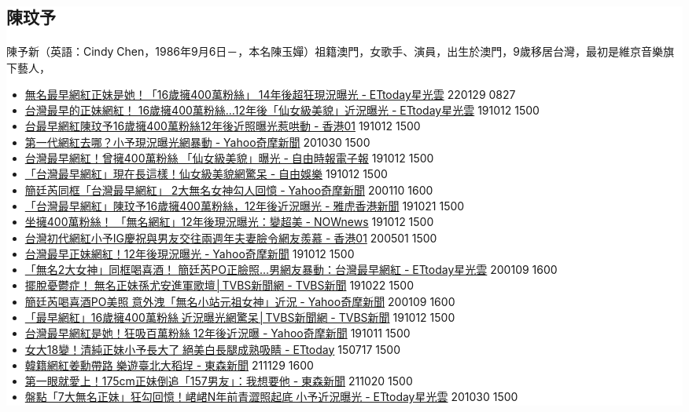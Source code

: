 ## 陳玟予

陳予新（英語：Cindy Chen，1986年9月6日－，本名陳玉嬋）祖籍澳門，女歌手、演員，出生於澳門，9歲移居台灣，最初是維京音樂旗下藝人，
- [無名最早網紅正妹是她！「16歲擁400萬粉絲」 14年後超狂現況曝光 - ETtoday星光雲](https://star.ettoday.net/news/2180872 "無名最早網紅正妹是她！「16歲擁400萬粉絲」 14年後超狂現況曝光 - ETtoday星光雲") 220129 0827
- [台灣最早的正妹網紅！ 16歲擁400萬粉絲…12年後「仙女級美貌」近況曝光 - ETtoday星光雲](https://star.ettoday.net/news/1555319 "台灣最早的正妹網紅！ 16歲擁400萬粉絲…12年後「仙女級美貌」近況曝光 - ETtoday星光雲") 191012 1500
- [台最早網紅陳玟予16歲擁400萬粉絲12年後近照曝光惹哄動 - 香港01](https://www.hk01.com/%E7%86%B1%E7%88%86%E8%A9%B1%E9%A1%8C/385253/%E5%8F%B0%E6%9C%80%E6%97%A9%E7%B6%B2%E7%B4%85%E9%99%B3%E7%8E%9F%E4%BA%8816%E6%AD%B2%E6%93%81400%E8%90%AC%E7%B2%89%E7%B5%B2-12%E5%B9%B4%E5%BE%8C%E8%BF%91%E7%85%A7%E6%9B%9D%E5%85%89%E6%83%B9%E5%93%84%E5%8B%95 "台最早網紅陳玟予16歲擁400萬粉絲12年後近照曝光惹哄動 - 香港01") 191012 1500
- [第一代網紅去哪？小予現況曝光網暴動 - Yahoo奇摩新聞](https://tw.news.yahoo.com/%E7%AC%AC-%E4%BB%A3%E7%B6%B2%E7%B4%85%E5%8E%BB%E5%93%AA-%E5%B0%8F%E4%BA%88%E7%8F%BE%E6%B3%81%E6%9B%9D%E5%85%89%E7%B6%B2%E6%9A%B4%E5%8B%95-102004551.html "第一代網紅去哪？小予現況曝光網暴動 - Yahoo奇摩新聞") 201030 1500
- [台灣最早網紅！曾擁400萬粉絲 「仙女級美貌」曝光 - 自由時報電子報](https://news.ltn.com.tw/news/life/breakingnews/2944177 "台灣最早網紅！曾擁400萬粉絲 「仙女級美貌」曝光 - 自由時報電子報") 191012 1500
- [「台灣最早網紅」現在長這樣！仙女級美貌網驚呆 - 自由娛樂](https://ent.ltn.com.tw/news/breakingnews/2944355 "「台灣最早網紅」現在長這樣！仙女級美貌網驚呆 - 自由娛樂") 191012 1500
- [簡廷芮同框「台灣最早網紅」 2大無名女神勾人回憶 - Yahoo奇摩新聞](https://tw.news.yahoo.com/%E7%B0%A1%E5%BB%B7%E8%8A%AE%E5%90%8C%E6%A1%86-%E5%8F%B0%E7%81%A3%E6%9C%80%E6%97%A9%E7%B6%B2%E7%B4%85-2%E5%A4%A7%E7%84%A1%E5%90%8D%E5%A5%B3%E7%A5%9E%E5%8B%BE%E4%BA%BA%E5%9B%9E%E6%86%B6-015022396.html "簡廷芮同框「台灣最早網紅」 2大無名女神勾人回憶 - Yahoo奇摩新聞") 200110 1600
- [「台灣最早網紅」陳玟予16歲擁400萬粉絲，12年後近況曝光 - 雅虎香港新聞](https://hk.news.yahoo.com/%E5%8F%B0%E7%81%A3%E6%9C%80%E6%97%A9%E7%B6%B2%E7%B4%85-%E9%99%B3%E7%8E%9F%E4%BA%88-16%E6%AD%B2%E6%93%81400%E8%90%AC%E7%B2%89%E7%B5%B2-12%E5%B9%B4%E5%BE%8C%E8%BF%91%E6%B3%81%E6%9B%9D%E5%85%89-123439752.html "「台灣最早網紅」陳玟予16歲擁400萬粉絲，12年後近況曝光 - 雅虎香港新聞") 191021 1500
- [坐擁400萬粉絲！ 「無名網紅」12年後現況曝光：變超美 - NOWnews](https://www.nownews.com/news/3686627 "坐擁400萬粉絲！ 「無名網紅」12年後現況曝光：變超美 - NOWnews") 191012 1500
- [台灣初代網紅小予IG慶祝與男友交往兩週年夫妻臉令網友羨慕 - 香港01](https://www.hk01.com/%E5%8D%B3%E6%99%82%E5%A8%9B%E6%A8%82/465804/%E5%8F%B0%E7%81%A3%E5%88%9D%E4%BB%A3%E7%B6%B2%E7%B4%85%E5%B0%8F%E4%BA%88ig%E6%85%B6%E7%A5%9D%E8%88%87%E7%94%B7%E5%8F%8B%E4%BA%A4%E5%BE%80%E5%85%A9%E9%80%B1%E5%B9%B4-%E5%A4%AB%E5%A6%BB%E8%87%89%E4%BB%A4%E7%B6%B2%E5%8F%8B%E7%BE%A8%E6%85%95 "台灣初代網紅小予IG慶祝與男友交往兩週年夫妻臉令網友羨慕 - 香港01") 200501 1500
- [台灣最早正妹網紅！12年後現況曝光 - Yahoo奇摩新聞](https://tw.news.yahoo.com/%E5%8F%B0%E7%81%A3%E6%9C%80%E6%97%A9%E6%AD%A3%E5%A6%B9%E7%B6%B2%E7%B4%85-12%E5%B9%B4%E5%BE%8C%E7%8F%BE%E6%B3%81%E6%9B%9D%E5%85%89-051003003.html "台灣最早正妹網紅！12年後現況曝光 - Yahoo奇摩新聞") 191012 1500
- [「無名2大女神」同框喝喜酒！ 簡廷芮PO正臉照…男網友暴動：台灣最早網紅 - ETtoday星光雲](https://star.ettoday.net/news/1621362 "「無名2大女神」同框喝喜酒！ 簡廷芮PO正臉照…男網友暴動：台灣最早網紅 - ETtoday星光雲") 200109 1600
- [擺脫憂鬱症！ 無名正妹孫尤安進軍歌壇│TVBS新聞網 - TVBS新聞](https://news.tvbs.com.tw/entertainment/1221422 "擺脫憂鬱症！ 無名正妹孫尤安進軍歌壇│TVBS新聞網 - TVBS新聞") 191022 1500
- [簡廷芮喝喜酒PO美照 意外洩「無名小站元祖女神」近況 - Yahoo奇摩新聞](https://tw.news.yahoo.com/%E7%B0%A1%E5%BB%B7%E8%8A%AE%E5%96%9D%E5%96%9C%E9%85%92po%E7%BE%8E%E7%85%A7-%E6%84%8F%E5%A4%96%E6%B4%A9%E7%84%A1%E5%90%8D%E5%B0%8F%E7%AB%99%E5%85%83%E7%A5%96%E5%A5%B3%E7%A5%9E%E8%BF%91%E6%B3%81-064826903.html "簡廷芮喝喜酒PO美照 意外洩「無名小站元祖女神」近況 - Yahoo奇摩新聞") 200109 1600
- [「最早網紅」16歲擁400萬粉絲 近況曝光網驚呆│TVBS新聞網 - TVBS新聞](https://news.tvbs.com.tw/entertainment/1215863 "「最早網紅」16歲擁400萬粉絲 近況曝光網驚呆│TVBS新聞網 - TVBS新聞") 191012 1500
- [台灣最早網紅是她！狂吸百萬粉絲 12年後近況曝 - Yahoo奇摩新聞](https://tw.news.yahoo.com/%E5%8F%B0%E7%81%A3%E6%9C%80%E6%97%A9%E7%B6%B2%E7%B4%85%E6%98%AF%E5%A5%B9-%E7%8B%82%E5%90%B8%E7%99%BE%E8%90%AC%E7%B2%89%E7%B5%B2-12%E5%B9%B4%E5%BE%8C%E8%BF%91%E6%B3%81%E6%9B%9D-034500096.html "台灣最早網紅是她！狂吸百萬粉絲 12年後近況曝 - Yahoo奇摩新聞") 191011 1500
- [女大18變！清純正妹小予長大了 絕美白長腿成熟吸睛 - ETtoday](https://www.ettoday.net/news/20150717/536372.htm "女大18變！清純正妹小予長大了 絕美白長腿成熟吸睛 - ETtoday") 150717 1500
- [韓籍網紅姜勳帶路 樂遊臺北大稻埕 - 東森新聞](https://news.ebc.net.tw/news/travel/290340 "韓籍網紅姜勳帶路 樂遊臺北大稻埕 - 東森新聞") 211129 1600
- [第一眼就愛上！175cm正妹倒追「157男友」：我想要他 - 東森新聞](https://news.ebc.net.tw/news/fun/283673 "第一眼就愛上！175cm正妹倒追「157男友」：我想要他 - 東森新聞") 211020 1500
- [盤點「7大無名正妹」狂勾回憶！峮峮N年前青澀照起底 小予近況曝光 - ETtoday星光雲](https://star.ettoday.net/news/1843228 "盤點「7大無名正妹」狂勾回憶！峮峮N年前青澀照起底 小予近況曝光 - ETtoday星光雲") 201030 1500

